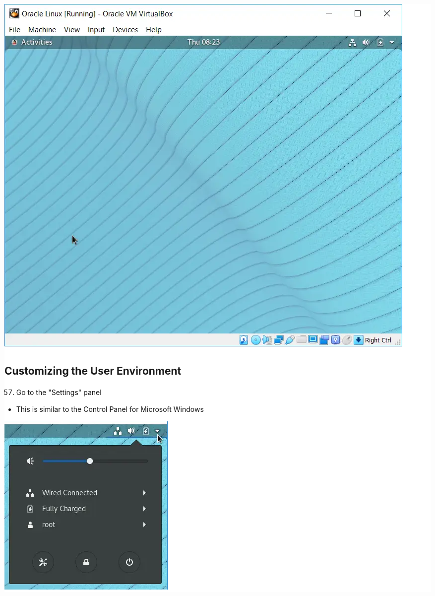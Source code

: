 ![](../../images/1/6.img-56.webp)

## Customizing the User Environment

57. Go to the "Settings" panel

- This is similar to the Control Panel for Microsoft Windows

![](../../images/1/6.img-57.webp)
